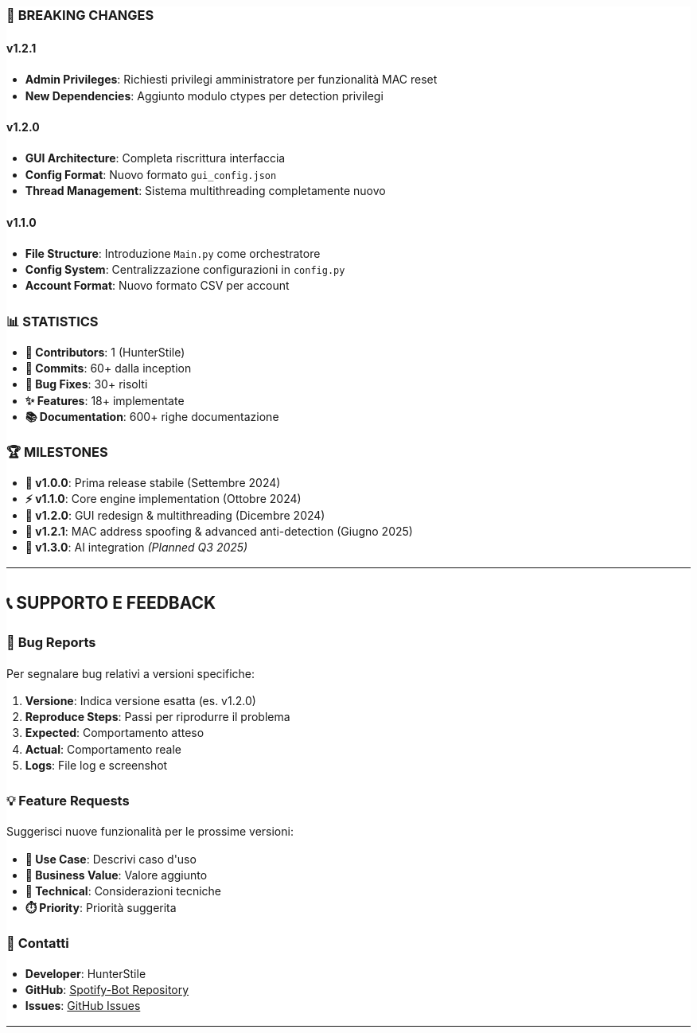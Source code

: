 ### 🔧 **BREAKING CHANGES**
#### v1.2.1
- **Admin Privileges**: Richiesti privilegi amministratore per funzionalità MAC reset
- **New Dependencies**: Aggiunto modulo ctypes per detection privilegi

#### v1.2.0
- **GUI Architecture**: Completa riscrittura interfaccia
- **Config Format**: Nuovo formato `gui_config.json`
- **Thread Management**: Sistema multithreading completamente nuovo

#### v1.1.0
- **File Structure**: Introduzione `Main.py` come orchestratore
- **Config System**: Centralizzazione configurazioni in `config.py`
- **Account Format**: Nuovo formato CSV per account

### 📊 **STATISTICS**
- **👥 Contributors**: 1 (HunterStile)
- **📝 Commits**: 60+ dalla inception
- **🐛 Bug Fixes**: 30+ risolti
- **✨ Features**: 18+ implementate
- **📚 Documentation**: 600+ righe documentazione

### 🏆 **MILESTONES**
- **🎯 v1.0.0**: Prima release stabile (Settembre 2024)
- **⚡ v1.1.0**: Core engine implementation (Ottobre 2024)  
- **🎨 v1.2.0**: GUI redesign & multithreading (Dicembre 2024)
- **🔧 v1.2.1**: MAC address spoofing & advanced anti-detection (Giugno 2025)
- **🚀 v1.3.0**: AI integration *(Planned Q3 2025)*

---

## 📞 SUPPORTO E FEEDBACK

### 🐛 **Bug Reports**
Per segnalare bug relativi a versioni specifiche:
1. **Versione**: Indica versione esatta (es. v1.2.0)
2. **Reproduce Steps**: Passi per riprodurre il problema
3. **Expected**: Comportamento atteso
4. **Actual**: Comportamento reale
5. **Logs**: File log e screenshot

### 💡 **Feature Requests**
Suggerisci nuove funzionalità per le prossime versioni:
- **🎯 Use Case**: Descrivi caso d'uso
- **💼 Business Value**: Valore aggiunto
- **🔧 Technical**: Considerazioni tecniche
- **⏱️ Priority**: Priorità suggerita

### 📧 **Contatti**
- **Developer**: HunterStile
- **GitHub**: [Spotify-Bot Repository](https://github.com/HunterStile/Spotify-Bot)
- **Issues**: [GitHub Issues](https://github.com/HunterStile/Spotify-Bot/issues)

---
